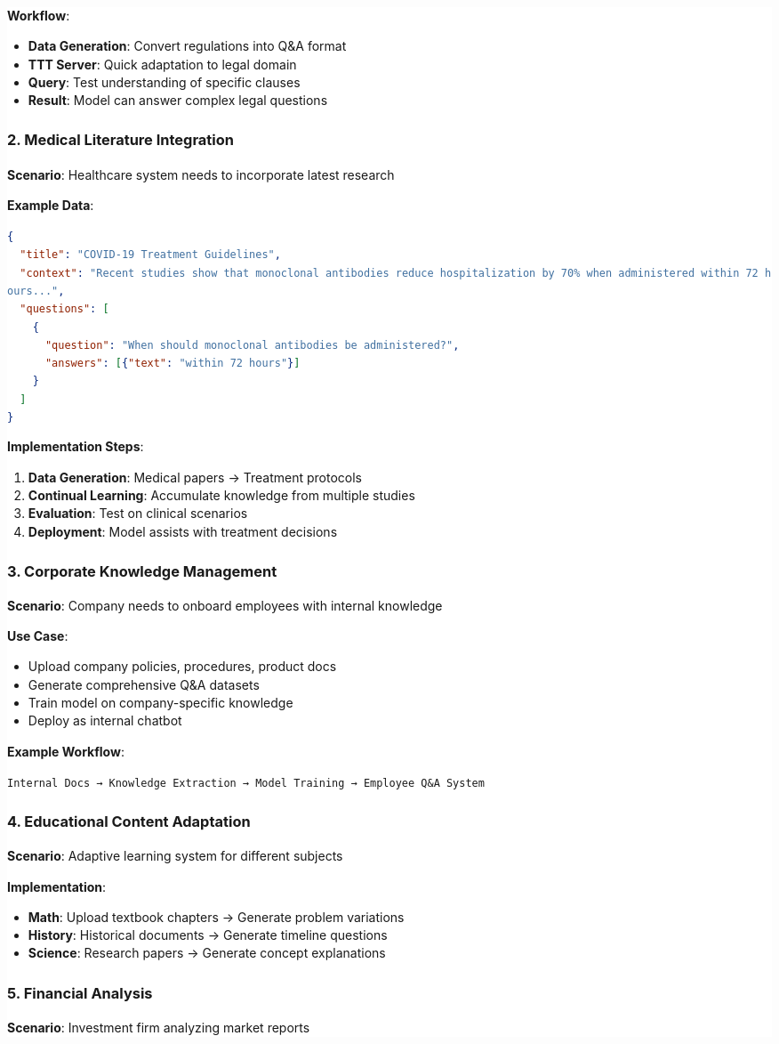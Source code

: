 **Workflow**:
- **Data Generation**: Convert regulations into Q&A format
- **TTT Server**: Quick adaptation to legal domain
- **Query**: Test understanding of specific clauses
- **Result**: Model can answer complex legal questions

### 2. Medical Literature Integration
**Scenario**: Healthcare system needs to incorporate latest research

**Example Data**:
```json
{
  "title": "COVID-19 Treatment Guidelines",
  "context": "Recent studies show that monoclonal antibodies reduce hospitalization by 70% when administered within 72 hours...",
  "questions": [
    {
      "question": "When should monoclonal antibodies be administered?",
      "answers": [{"text": "within 72 hours"}]
    }
  ]
}
```

**Implementation Steps**:
1. **Data Generation**: Medical papers → Treatment protocols
2. **Continual Learning**: Accumulate knowledge from multiple studies
3. **Evaluation**: Test on clinical scenarios
4. **Deployment**: Model assists with treatment decisions

### 3. Corporate Knowledge Management
**Scenario**: Company needs to onboard employees with internal knowledge

**Use Case**:
- Upload company policies, procedures, product docs
- Generate comprehensive Q&A datasets
- Train model on company-specific knowledge
- Deploy as internal chatbot

**Example Workflow**:
```
Internal Docs → Knowledge Extraction → Model Training → Employee Q&A System
```

### 4. Educational Content Adaptation
**Scenario**: Adaptive learning system for different subjects

**Implementation**:
- **Math**: Upload textbook chapters → Generate problem variations
- **History**: Historical documents → Generate timeline questions
- **Science**: Research papers → Generate concept explanations

### 5. Financial Analysis
**Scenario**: Investment firm analyzing market reports
